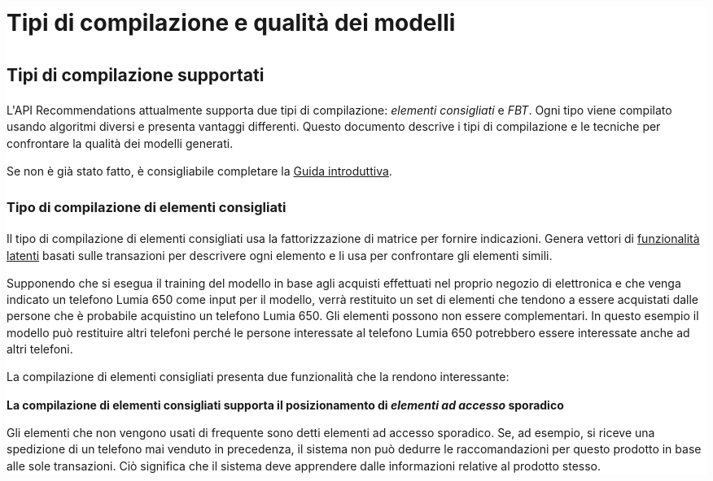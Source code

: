 <properties
	pageTitle="Guida introduttiva: API Recommendations di Machine Learning | Microsoft Azure"
	description="API Recommendations di Azure Machine Learning: guida introduttiva"
	services="cognitive-services"
	documentationCenter=""
	authors="luiscabrer"
	manager="jhubbard"
	editor="cgronlun"/>

<tags
	ms.service="cognitive-services"
	ms.workload="data-services"
	ms.tgt_pltfrm="na"
	ms.devlang="na"
	ms.topic="article"
	ms.date="09/20/2016"
	ms.author="luisca"/>

#  Tipi di compilazione e qualità dei modelli #

<a name="TypeofBuilds"></a>
## Tipi di compilazione supportati ##

L'API Recommendations attualmente supporta due tipi di compilazione: *elementi consigliati* e *FBT*. Ogni tipo viene compilato usando algoritmi diversi e presenta vantaggi differenti. Questo documento descrive i tipi di compilazione e le tecniche per confrontare la qualità dei modelli generati.

Se non è già stato fatto, è consigliabile completare la [Guida introduttiva](cognitive-services-recommendations-quick-start.md).

<a name="RecommendationBuild"></a>
### Tipo di compilazione di elementi consigliati ###

Il tipo di compilazione di elementi consigliati usa la fattorizzazione di matrice per fornire indicazioni. Genera vettori di [funzionalità latenti](https://en.wikipedia.org/wiki/Latent_variable) basati sulle transazioni per descrivere ogni elemento e li usa per confrontare gli elementi simili.

Supponendo che si esegua il training del modello in base agli acquisti effettuati nel proprio negozio di elettronica e che venga indicato un telefono Lumia 650 come input per il modello, verrà restituito un set di elementi che tendono a essere acquistati dalle persone che è probabile acquistino un telefono Lumia 650. Gli elementi possono non essere complementari. In questo esempio il modello può restituire altri telefoni perché le persone interessate al telefono Lumia 650 potrebbero essere interessate anche ad altri telefoni.

La compilazione di elementi consigliati presenta due funzionalità che la rendono interessante:

**La compilazione di elementi consigliati supporta il posizionamento di *elementi ad accesso* sporadico**

Gli elementi che non vengono usati di frequente sono detti elementi ad accesso sporadico. Se, ad esempio, si riceve una spedizione di un telefono mai venduto in precedenza, il sistema non può dedurre le raccomandazioni per questo prodotto in base alle sole transazioni. Ciò significa che il sistema deve apprendere dalle informazioni relative al prodotto stesso.
